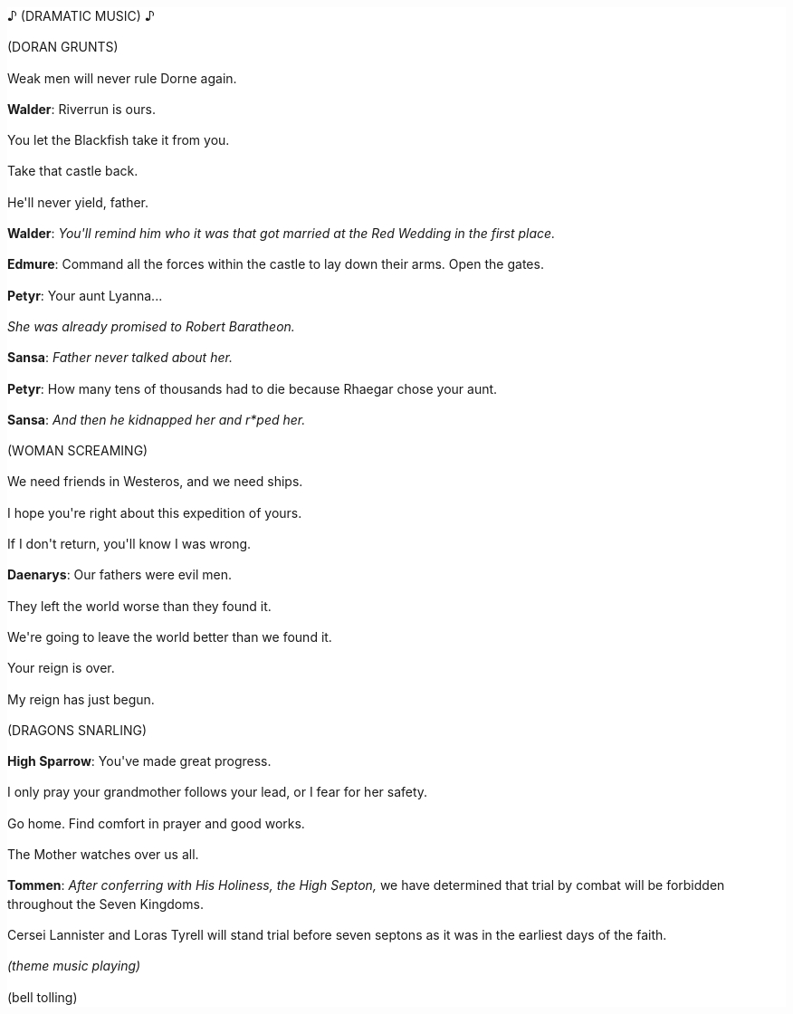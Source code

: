♪ (DRAMATIC MUSIC) ♪

(DORAN GRUNTS)

Weak men will never rule Dorne again.

**Walder**: Riverrun is ours.

You let the Blackfish take it from you.

Take that castle back.

He'll never yield, father.

**Walder**: _You'll remind him who it was that got married at the Red Wedding in the first place._

**Edmure**: Command all the forces within the castle to lay down their arms. Open the gates.

**Petyr**: Your aunt Lyanna...

_She was already promised to Robert Baratheon._

**Sansa**: _Father never talked about her._

**Petyr**: How many tens of thousands had to die because Rhaegar chose your aunt.

**Sansa**: _And then he kidnapped her and r\*ped her._

(WOMAN SCREAMING)

We need friends in Westeros, and we need ships.

I hope you're right about this expedition of yours.

If I don't return, you'll know I was wrong.

**Daenarys**: Our fathers were evil men.

They left the world worse than they found it.

We're going to leave the world better than we found it.

Your reign is over.

My reign has just begun.

(DRAGONS SNARLING)

**High Sparrow**: You've made great progress.

I only pray your grandmother follows your lead, or I fear for her safety.

Go home. Find comfort in prayer and good works.

The Mother watches over us all.

**Tommen**: _After conferring with His Holiness, the High Septon,_ we have determined that trial by combat will be forbidden throughout the Seven Kingdoms.

Cersei Lannister and Loras Tyrell will stand trial before seven septons as it was in the earliest days of the faith.

_(theme music playing)_

(bell tolling)
